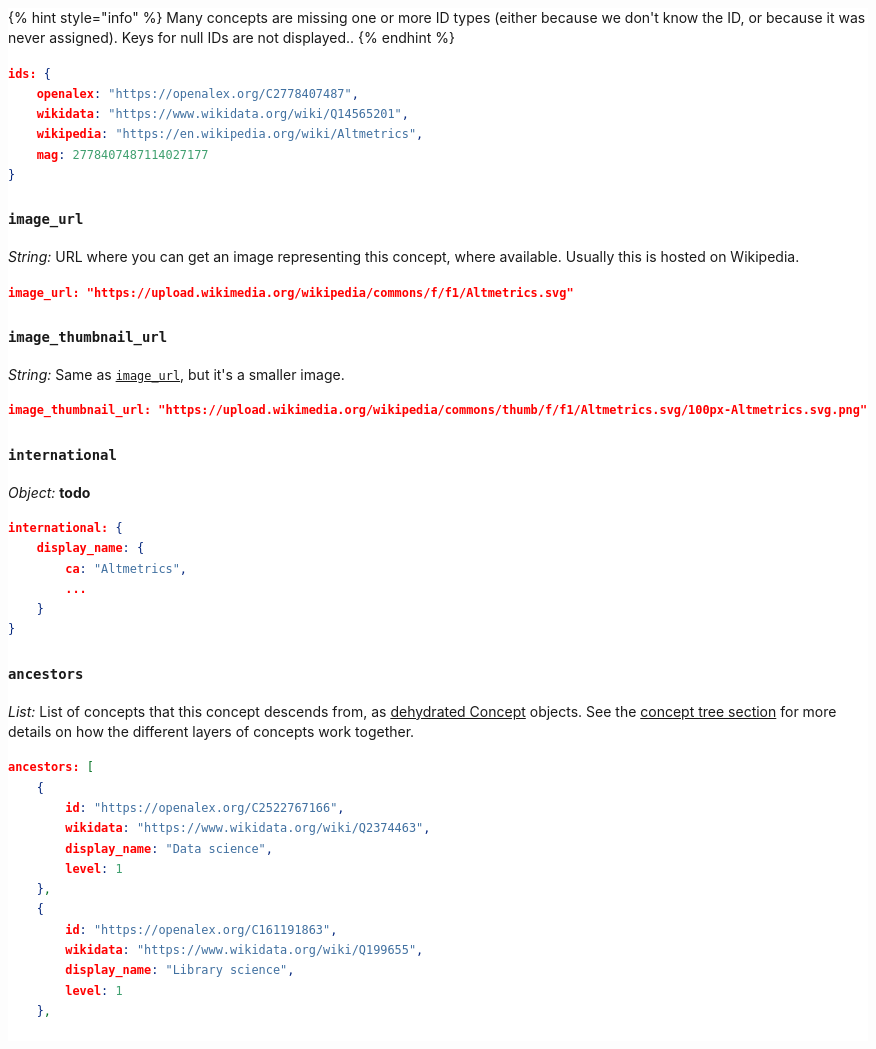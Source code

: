{% hint style="info" %}
Many concepts are missing one or more ID types (either because we don't know the ID, or because it was never assigned). Keys for null IDs are not displayed..
{% endhint %}

```json
ids: {
    openalex: "https://openalex.org/C2778407487",
    wikidata: "https://www.wikidata.org/wiki/Q14565201",
    wikipedia: "https://en.wikipedia.org/wiki/Altmetrics",
    mag: 2778407487114027177
}
```



### `image_url`

_String:_ URL where you can get an image representing this concept, where available. Usually this is hosted on Wikipedia.

```json
image_url: "https://upload.wikimedia.org/wikipedia/commons/f/f1/Altmetrics.svg"
```

### `image_thumbnail_url`

_String:_ Same as [`image_url`](concept.md#image\_url), but it's a smaller image.

```json
image_thumbnail_url: "https://upload.wikimedia.org/wikipedia/commons/thumb/f/f1/Altmetrics.svg/100px-Altmetrics.svg.png"
```

### `international`

_Object:_ **todo**&#x20;

```json
international: {
    display_name: {
        ca: "Altmetrics",
        ...
    }
}
```



### `ancestors`

_List:_ List of concepts that this concept descends from, as [dehydrated Concept](concept.md#the-dehydratedconcept-object) objects. See the [concept tree section](concept.md#the-concept-tree) for more details on how the different layers of concepts work together.

```json
ancestors: [
    {
        id: "https://openalex.org/C2522767166",
        wikidata: "https://www.wikidata.org/wiki/Q2374463",
        display_name: "Data science",
        level: 1
    },
    {
        id: "https://openalex.org/C161191863",
        wikidata: "https://www.wikidata.org/wiki/Q199655",
        display_name: "Library science",
        level: 1
    },
    
```
